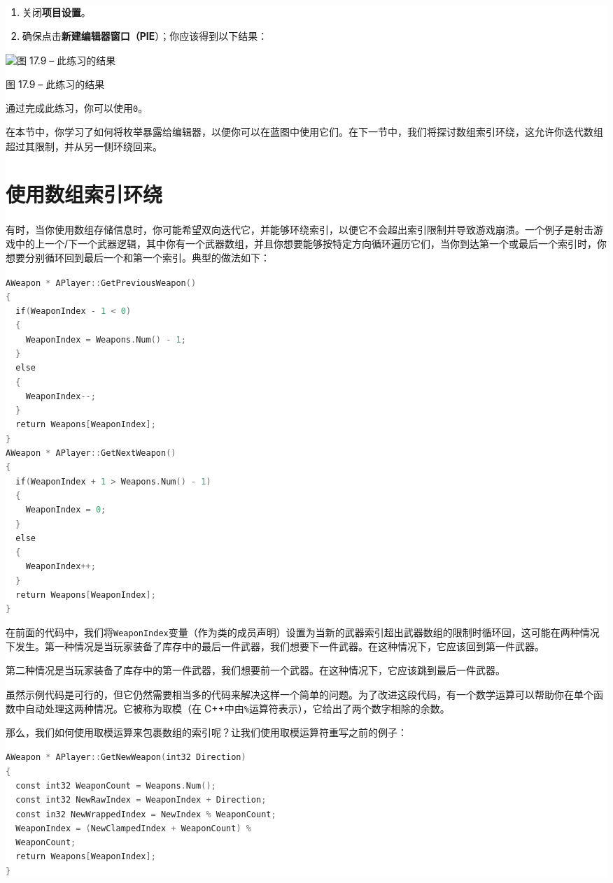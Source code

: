 1.  关闭**项目设置**。

1.  确保点击**新建编辑器窗口（PIE**）；你应该得到以下结果：

![图 17.9 – 此练习的结果](img/Figure_17.09_B18531.jpg)

图 17.9 – 此练习的结果

通过完成此练习，你可以使用`0`。

在本节中，你学习了如何将枚举暴露给编辑器，以便你可以在蓝图中使用它们。在下一节中，我们将探讨数组索引环绕，这允许你迭代数组超过其限制，并从另一侧环绕回来。

# 使用数组索引环绕

有时，当你使用数组存储信息时，你可能希望双向迭代它，并能够环绕索引，以便它不会超出索引限制并导致游戏崩溃。一个例子是射击游戏中的上一个/下一个武器逻辑，其中你有一个武器数组，并且你想要能够按特定方向循环遍历它们，当你到达第一个或最后一个索引时，你想要分别循环回到最后一个和第一个索引。典型的做法如下：

```cpp
AWeapon * APlayer::GetPreviousWeapon()
{
  if(WeaponIndex - 1 < 0)
  {
    WeaponIndex = Weapons.Num() - 1;
  }
  else
  {
    WeaponIndex--;
  }
  return Weapons[WeaponIndex];
}
AWeapon * APlayer::GetNextWeapon()
{
  if(WeaponIndex + 1 > Weapons.Num() - 1)
  {
    WeaponIndex = 0;
  }
  else
  {
    WeaponIndex++;
  }
  return Weapons[WeaponIndex];
}
```

在前面的代码中，我们将`WeaponIndex`变量（作为类的成员声明）设置为当新的武器索引超出武器数组的限制时循环回，这可能在两种情况下发生。第一种情况是当玩家装备了库存中的最后一件武器，我们想要下一件武器。在这种情况下，它应该回到第一件武器。

第二种情况是当玩家装备了库存中的第一件武器，我们想要前一个武器。在这种情况下，它应该跳到最后一件武器。

虽然示例代码是可行的，但它仍然需要相当多的代码来解决这样一个简单的问题。为了改进这段代码，有一个数学运算可以帮助你在单个函数中自动处理这两种情况。它被称为取模（在 C++中由`%`运算符表示），它给出了两个数字相除的余数。

那么，我们如何使用取模运算来包裹数组的索引呢？让我们使用取模运算符重写之前的例子：

```cpp
AWeapon * APlayer::GetNewWeapon(int32 Direction)
{
  const int32 WeaponCount = Weapons.Num();
  const int32 NewRawIndex = WeaponIndex + Direction;
  const in32 NewWrappedIndex = NewIndex % WeaponCount;
  WeaponIndex = (NewClampedIndex + WeaponCount) % 
  WeaponCount;
  return Weapons[WeaponIndex];
}
```
